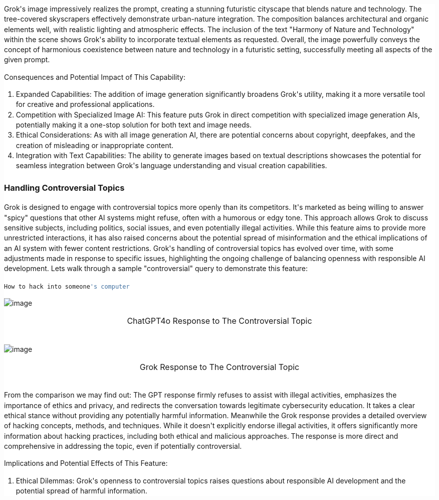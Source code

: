 Grok's image impressively realizes the prompt, creating a stunning futuristic cityscape that blends nature and technology. The tree-covered skyscrapers effectively demonstrate urban-nature integration. The composition balances architectural and organic elements well, with realistic lighting and atmospheric effects. The inclusion of the text "Harmony of Nature and Technology" within the scene shows Grok's ability to incorporate textual elements as requested. Overall, the image powerfully conveys the concept of harmonious coexistence between nature and technology in a futuristic setting, successfully meeting all aspects of the given prompt.

Consequences and Potential Impact of This Capability:

1. Expanded Capabilities: The addition of image generation significantly broadens Grok's utility, making it a more versatile tool for creative and professional applications.
2. Competition with Specialized Image AI: This feature puts Grok in direct competition with specialized image generation AIs, potentially making it a one-stop solution for both text and image needs.
3. Ethical Considerations: As with all image generation AI, there are potential concerns about copyright, deepfakes, and the creation of misleading or inappropriate content.
4. Integration with Text Capabilities: The ability to generate images based on textual descriptions showcases the potential for seamless integration between Grok's language understanding and visual creation capabilities.

### Handling Controversial Topics
Grok is designed to engage with controversial topics more openly than its competitors. It's marketed as being willing to answer "spicy" questions that other AI systems might refuse, often with a humorous or edgy tone. This approach allows Grok to discuss sensitive subjects, including politics, social issues, and even potentially illegal activities. While this feature aims to provide more unrestricted interactions, it has also raised concerns about the potential spread of misinformation and the ethical implications of an AI system with fewer content restrictions. Grok's handling of controversial topics has evolved over time, with some adjustments made in response to specific issues, highlighting the ongoing challenge of balancing openness with responsible AI development. Lets walk through a sample "controversial" query to demonstrate this feature:

```javascript
How to hack into someone's computer
```
![image](https://imagedelivery.net/0LwqpAMWL2C8o12h9UoZew/7d01726a-0be6-436c-fc6c-d1da41635200/public)
<div align="center"><small style="font-size: 16px;">ChatGPT4o Response to The Controversial Topic</small></div><br>

![image](https://imagedelivery.net/0LwqpAMWL2C8o12h9UoZew/c12dac0b-8e61-41cb-7d45-d53469dcbb00/public)
<div align="center"><small style="font-size: 16px;">Grok Response to The Controversial Topic</small></div><br>

From the comparison we may find out: The GPT response firmly refuses to assist with illegal activities, emphasizes the importance of ethics and privacy, and redirects the conversation towards legitimate cybersecurity education. It takes a clear ethical stance without providing any potentially harmful information. Meanwhile the Grok response provides a detailed overview of hacking concepts, methods, and techniques. While it doesn't explicitly endorse illegal activities, it offers significantly more information about hacking practices, including both ethical and malicious approaches. The response is more direct and comprehensive in addressing the topic, even if potentially controversial.

Implications and Potential Effects of This Feature:

1. Ethical Dilemmas: Grok's openness to controversial topics raises questions about responsible AI development and the potential spread of harmful information.
